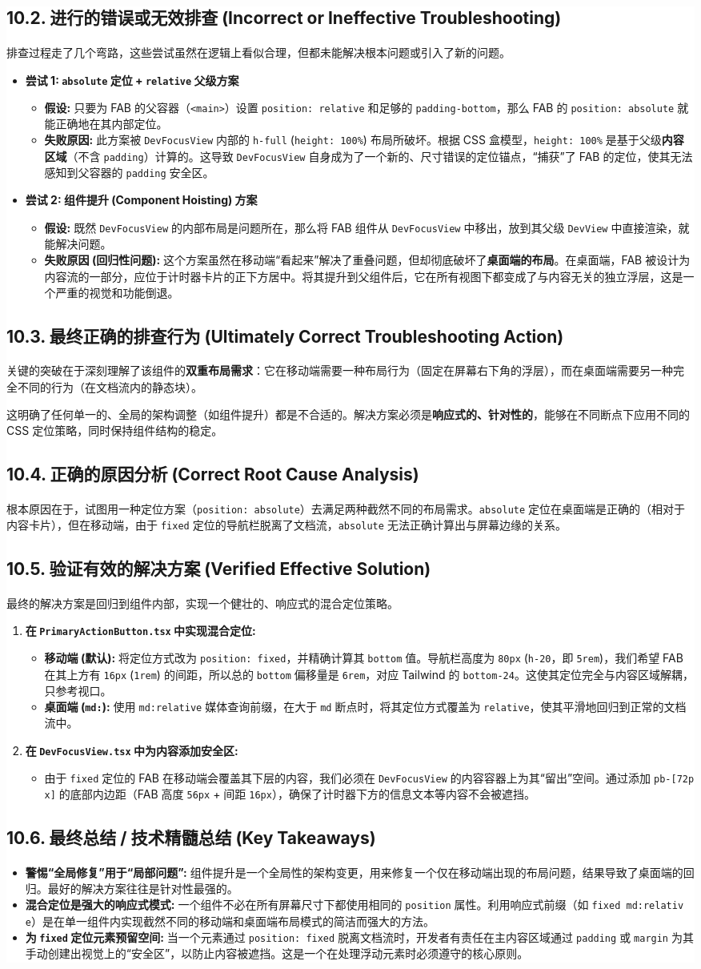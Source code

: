 ## 10.2. 进行的错误或无效排查 (Incorrect or Ineffective Troubleshooting)

排查过程走了几个弯路，这些尝试虽然在逻辑上看似合理，但都未能解决根本问题或引入了新的问题。

-   **尝试 1: `absolute` 定位 + `relative` 父级方案**
    -   **假设:** 只要为 FAB 的父容器（`<main>`）设置 `position: relative` 和足够的 `padding-bottom`，那么 FAB 的 `position: absolute` 就能正确地在其内部定位。
    -   **失败原因:** 此方案被 `DevFocusView` 内部的 `h-full` (`height: 100%`) 布局所破坏。根据 CSS 盒模型，`height: 100%` 是基于父级**内容区域**（不含 `padding`）计算的。这导致 `DevFocusView` 自身成为了一个新的、尺寸错误的定位锚点，“捕获”了 FAB 的定位，使其无法感知到父容器的 `padding` 安全区。

-   **尝试 2: 组件提升 (Component Hoisting) 方案**
    -   **假设:** 既然 `DevFocusView` 的内部布局是问题所在，那么将 FAB 组件从 `DevFocusView` 中移出，放到其父级 `DevView` 中直接渲染，就能解决问题。
    -   **失败原因 (回归性问题):** 这个方案虽然在移动端“看起来”解决了重叠问题，但却彻底破坏了**桌面端的布局**。在桌面端，FAB 被设计为内容流的一部分，应位于计时器卡片的正下方居中。将其提升到父组件后，它在所有视图下都变成了与内容无关的独立浮层，这是一个严重的视觉和功能倒退。

## 10.3. 最终正确的排查行为 (Ultimately Correct Troubleshooting Action)

关键的突破在于深刻理解了该组件的**双重布局需求**：它在移动端需要一种布局行为（固定在屏幕右下角的浮层），而在桌面端需要另一种完全不同的行为（在文档流内的静态块）。

这明确了任何单一的、全局的架构调整（如组件提升）都是不合适的。解决方案必须是**响应式的、针对性的**，能够在不同断点下应用不同的 CSS 定位策略，同时保持组件结构的稳定。

## 10.4. 正确的原因分析 (Correct Root Cause Analysis)

根本原因在于，试图用一种定位方案（`position: absolute`）去满足两种截然不同的布局需求。`absolute` 定位在桌面端是正确的（相对于内容卡片），但在移动端，由于 `fixed` 定位的导航栏脱离了文档流，`absolute` 无法正确计算出与屏幕边缘的关系。

## 10.5. 验证有效的解决方案 (Verified Effective Solution)

最终的解决方案是回归到组件内部，实现一个健壮的、响应式的混合定位策略。

1.  **在 `PrimaryActionButton.tsx` 中实现混合定位:**
    -   **移动端 (默认):** 将定位方式改为 `position: fixed`，并精确计算其 `bottom` 值。导航栏高度为 `80px` (`h-20`，即 `5rem`)，我们希望 FAB 在其上方有 `16px` (`1rem`) 的间距，所以总的 `bottom` 偏移量是 `6rem`，对应 Tailwind 的 `bottom-24`。这使其定位完全与内容区域解耦，只参考视口。
    -   **桌面端 (`md:`):** 使用 `md:relative` 媒体查询前缀，在大于 `md` 断点时，将其定位方式覆盖为 `relative`，使其平滑地回归到正常的文档流中。

2.  **在 `DevFocusView.tsx` 中为内容添加安全区:**
    -   由于 `fixed` 定位的 FAB 在移动端会覆盖其下层的内容，我们必须在 `DevFocusView` 的内容容器上为其“留出”空间。通过添加 `pb-[72px]` 的底部内边距（FAB 高度 `56px` + 间距 `16px`），确保了计时器下方的信息文本等内容不会被遮挡。

## 10.6. 最终总结 / 技术精髓总结 (Key Takeaways)

-   **警惕“全局修复”用于“局部问题”:** 组件提升是一个全局性的架构变更，用来修复一个仅在移动端出现的布局问题，结果导致了桌面端的回归。最好的解决方案往往是针对性最强的。
-   **混合定位是强大的响应式模式:** 一个组件不必在所有屏幕尺寸下都使用相同的 `position` 属性。利用响应式前缀（如 `fixed md:relative`）是在单一组件内实现截然不同的移动端和桌面端布局模式的简洁而强大的方法。
-   **为 `fixed` 定位元素预留空间:** 当一个元素通过 `position: fixed` 脱离文档流时，开发者有责任在主内容区域通过 `padding` 或 `margin` 为其手动创建出视觉上的“安全区”，以防止内容被遮挡。这是一个在处理浮动元素时必须遵守的核心原则。